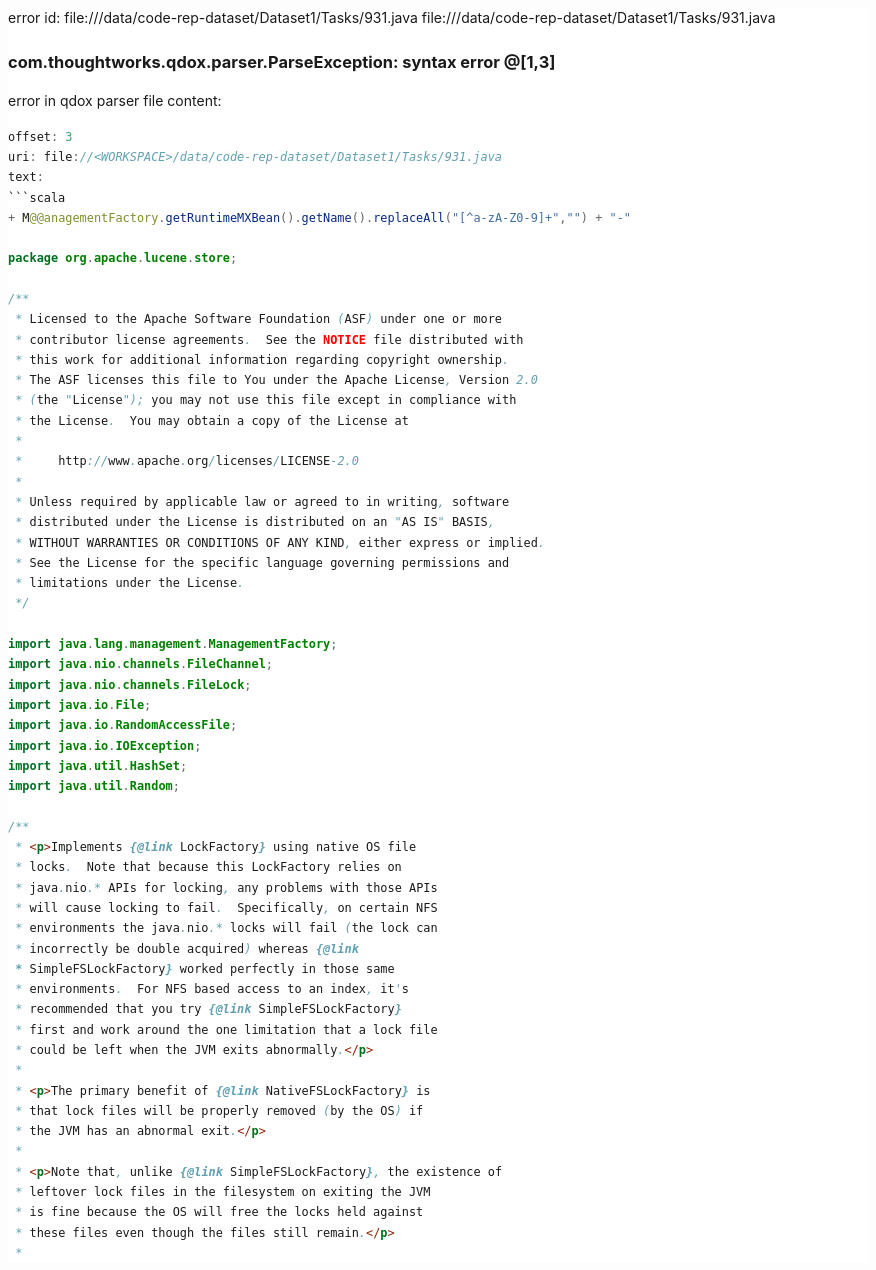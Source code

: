 error id: file://<WORKSPACE>/data/code-rep-dataset/Dataset1/Tasks/931.java
file://<WORKSPACE>/data/code-rep-dataset/Dataset1/Tasks/931.java
### com.thoughtworks.qdox.parser.ParseException: syntax error @[1,3]

error in qdox parser
file content:
```java
offset: 3
uri: file://<WORKSPACE>/data/code-rep-dataset/Dataset1/Tasks/931.java
text:
```scala
+ M@@anagementFactory.getRuntimeMXBean().getName().replaceAll("[^a-zA-Z0-9]+","") + "-"

package org.apache.lucene.store;

/**
 * Licensed to the Apache Software Foundation (ASF) under one or more
 * contributor license agreements.  See the NOTICE file distributed with
 * this work for additional information regarding copyright ownership.
 * The ASF licenses this file to You under the Apache License, Version 2.0
 * (the "License"); you may not use this file except in compliance with
 * the License.  You may obtain a copy of the License at
 *
 *     http://www.apache.org/licenses/LICENSE-2.0
 *
 * Unless required by applicable law or agreed to in writing, software
 * distributed under the License is distributed on an "AS IS" BASIS,
 * WITHOUT WARRANTIES OR CONDITIONS OF ANY KIND, either express or implied.
 * See the License for the specific language governing permissions and
 * limitations under the License.
 */

import java.lang.management.ManagementFactory;
import java.nio.channels.FileChannel;
import java.nio.channels.FileLock;
import java.io.File;
import java.io.RandomAccessFile;
import java.io.IOException;
import java.util.HashSet;
import java.util.Random;

/**
 * <p>Implements {@link LockFactory} using native OS file
 * locks.  Note that because this LockFactory relies on
 * java.nio.* APIs for locking, any problems with those APIs
 * will cause locking to fail.  Specifically, on certain NFS
 * environments the java.nio.* locks will fail (the lock can
 * incorrectly be double acquired) whereas {@link
 * SimpleFSLockFactory} worked perfectly in those same
 * environments.  For NFS based access to an index, it's
 * recommended that you try {@link SimpleFSLockFactory}
 * first and work around the one limitation that a lock file
 * could be left when the JVM exits abnormally.</p>
 *
 * <p>The primary benefit of {@link NativeFSLockFactory} is
 * that lock files will be properly removed (by the OS) if
 * the JVM has an abnormal exit.</p>
 * 
 * <p>Note that, unlike {@link SimpleFSLockFactory}, the existence of
 * leftover lock files in the filesystem on exiting the JVM
 * is fine because the OS will free the locks held against
 * these files even though the files still remain.</p>
 *
```